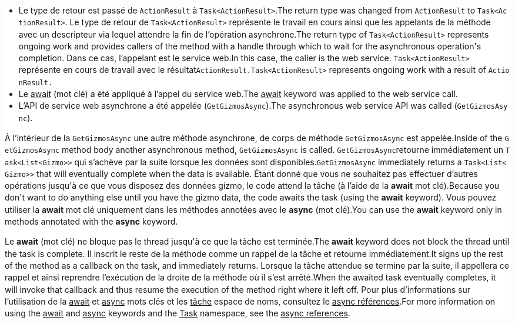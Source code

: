 - <span data-ttu-id="927b0-193">Le type de retour est passé de `ActionResult` à `Task<ActionResult>`.</span><span class="sxs-lookup"><span data-stu-id="927b0-193">The return type was changed from `ActionResult` to `Task<ActionResult>`.</span></span> <span data-ttu-id="927b0-194">Le type de retour de `Task<ActionResult>` représente le travail en cours ainsi que les appelants de la méthode avec un descripteur via lequel attendre la fin de l’opération asynchrone.</span><span class="sxs-lookup"><span data-stu-id="927b0-194">The return type of `Task<ActionResult>` represents ongoing work and provides callers of the method with a handle through which to wait for the asynchronous operation's completion.</span></span> <span data-ttu-id="927b0-195">Dans ce cas, l’appelant est le service web.</span><span class="sxs-lookup"><span data-stu-id="927b0-195">In this case, the caller is the web service.</span></span> <span data-ttu-id="927b0-196">`Task<ActionResult>`représente en cours de travail avec le résultat`ActionResult.`</span><span class="sxs-lookup"><span data-stu-id="927b0-196">`Task<ActionResult>` represents ongoing work with a result of `ActionResult.`</span></span>
- <span data-ttu-id="927b0-197">Le [await](https://msdn.microsoft.com/en-us/library/hh156528(VS.110).aspx) (mot clé) a été appliqué à l’appel du service web.</span><span class="sxs-lookup"><span data-stu-id="927b0-197">The [await](https://msdn.microsoft.com/en-us/library/hh156528(VS.110).aspx) keyword was applied to the web service call.</span></span>
- <span data-ttu-id="927b0-198">L’API de service web asynchrone a été appelée (`GetGizmosAsync`).</span><span class="sxs-lookup"><span data-stu-id="927b0-198">The asynchronous web service API was called (`GetGizmosAsync`).</span></span>

<span data-ttu-id="927b0-199">À l’intérieur de la `GetGizmosAsync` une autre méthode asynchrone, de corps de méthode `GetGizmosAsync` est appelée.</span><span class="sxs-lookup"><span data-stu-id="927b0-199">Inside of the `GetGizmosAsync` method body another asynchronous method, `GetGizmosAsync` is called.</span></span> <span data-ttu-id="927b0-200">`GetGizmosAsync`retourne immédiatement un `Task<List<Gizmo>>` qui s’achève par la suite lorsque les données sont disponibles.</span><span class="sxs-lookup"><span data-stu-id="927b0-200">`GetGizmosAsync` immediately returns a `Task<List<Gizmo>>` that will eventually complete when the data is available.</span></span> <span data-ttu-id="927b0-201">Étant donné que vous ne souhaitez pas effectuer d’autres opérations jusqu'à ce que vous disposez des données gizmo, le code attend la tâche (à l’aide de la **await** mot clé).</span><span class="sxs-lookup"><span data-stu-id="927b0-201">Because you don't want to do anything else until you have the gizmo data, the code awaits the task (using the **await** keyword).</span></span> <span data-ttu-id="927b0-202">Vous pouvez utiliser la **await** mot clé uniquement dans les méthodes annotées avec le **async** (mot clé).</span><span class="sxs-lookup"><span data-stu-id="927b0-202">You can use the **await** keyword only in methods annotated with the **async** keyword.</span></span>

<span data-ttu-id="927b0-203">Le **await** (mot clé) ne bloque pas le thread jusqu'à ce que la tâche est terminée.</span><span class="sxs-lookup"><span data-stu-id="927b0-203">The **await** keyword does not block the thread until the task is complete.</span></span> <span data-ttu-id="927b0-204">Il inscrit le reste de la méthode comme un rappel de la tâche et retourne immédiatement.</span><span class="sxs-lookup"><span data-stu-id="927b0-204">It signs up the rest of the method as a callback on the task, and immediately returns.</span></span> <span data-ttu-id="927b0-205">Lorsque la tâche attendue se termine par la suite, il appellera ce rappel et ainsi reprendre l’exécution de la droite de la méthode où il s’est arrêté.</span><span class="sxs-lookup"><span data-stu-id="927b0-205">When the awaited task eventually completes, it will invoke that callback and thus resume the execution of the method right where it left off.</span></span> <span data-ttu-id="927b0-206">Pour plus d’informations sur l’utilisation de la [await](https://msdn.microsoft.com/en-us/library/hh156528(VS.110).aspx) et [async](https://msdn.microsoft.com/en-us/library/hh156513(VS.110).aspx) mots clés et les [tâche](https://msdn.microsoft.com/en-us/library/system.threading.tasks.task.aspx) espace de noms, consultez le [async références](https://docs.microsoft.com/dotnet/csharp/language-reference/keywords/async).</span><span class="sxs-lookup"><span data-stu-id="927b0-206">For more information on using the [await](https://msdn.microsoft.com/en-us/library/hh156528(VS.110).aspx) and [async](https://msdn.microsoft.com/en-us/library/hh156513(VS.110).aspx) keywords and the [Task](https://msdn.microsoft.com/en-us/library/system.threading.tasks.task.aspx) namespace, see the [async references](https://docs.microsoft.com/dotnet/csharp/language-reference/keywords/async).</span></span>
